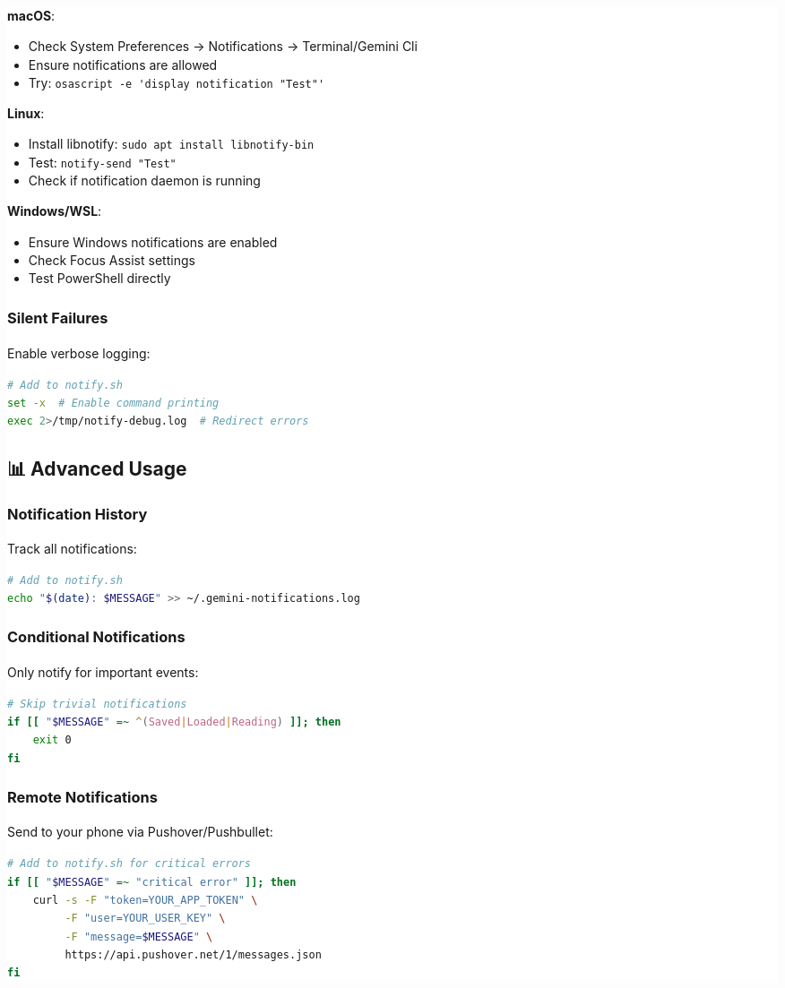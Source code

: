 **macOS**:

- Check System Preferences → Notifications → Terminal/Gemini Cli
- Ensure notifications are allowed
- Try: `osascript -e 'display notification "Test"'`

**Linux**:

- Install libnotify: `sudo apt install libnotify-bin`
- Test: `notify-send "Test"`
- Check if notification daemon is running

**Windows/WSL**:

- Ensure Windows notifications are enabled
- Check Focus Assist settings
- Test PowerShell directly

### Silent Failures

Enable verbose logging:

```bash
# Add to notify.sh
set -x  # Enable command printing
exec 2>/tmp/notify-debug.log  # Redirect errors
```

## 📊 Advanced Usage

### Notification History

Track all notifications:

```bash
# Add to notify.sh
echo "$(date): $MESSAGE" >> ~/.gemini-notifications.log
```

### Conditional Notifications

Only notify for important events:

```bash
# Skip trivial notifications
if [[ "$MESSAGE" =~ ^(Saved|Loaded|Reading) ]]; then
    exit 0
fi
```

### Remote Notifications

Send to your phone via Pushover/Pushbullet:

```bash
# Add to notify.sh for critical errors
if [[ "$MESSAGE" =~ "critical error" ]]; then
    curl -s -F "token=YOUR_APP_TOKEN" \
         -F "user=YOUR_USER_KEY" \
         -F "message=$MESSAGE" \
         https://api.pushover.net/1/messages.json
fi
```
